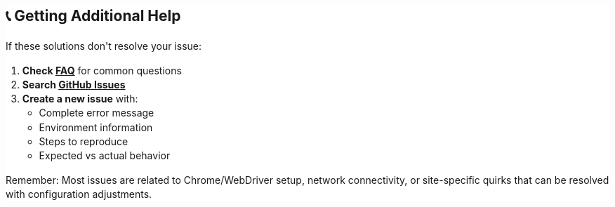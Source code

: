 ## 📞 Getting Additional Help

If these solutions don't resolve your issue:

1. **Check [FAQ](faq.md)** for common questions
2. **Search [GitHub Issues](https://github.com/YOUR_USERNAME/Markdownizer/issues)**
3. **Create a new issue** with:
   - Complete error message
   - Environment information
   - Steps to reproduce
   - Expected vs actual behavior

Remember: Most issues are related to Chrome/WebDriver setup, network connectivity, or site-specific quirks that can be resolved with configuration adjustments.